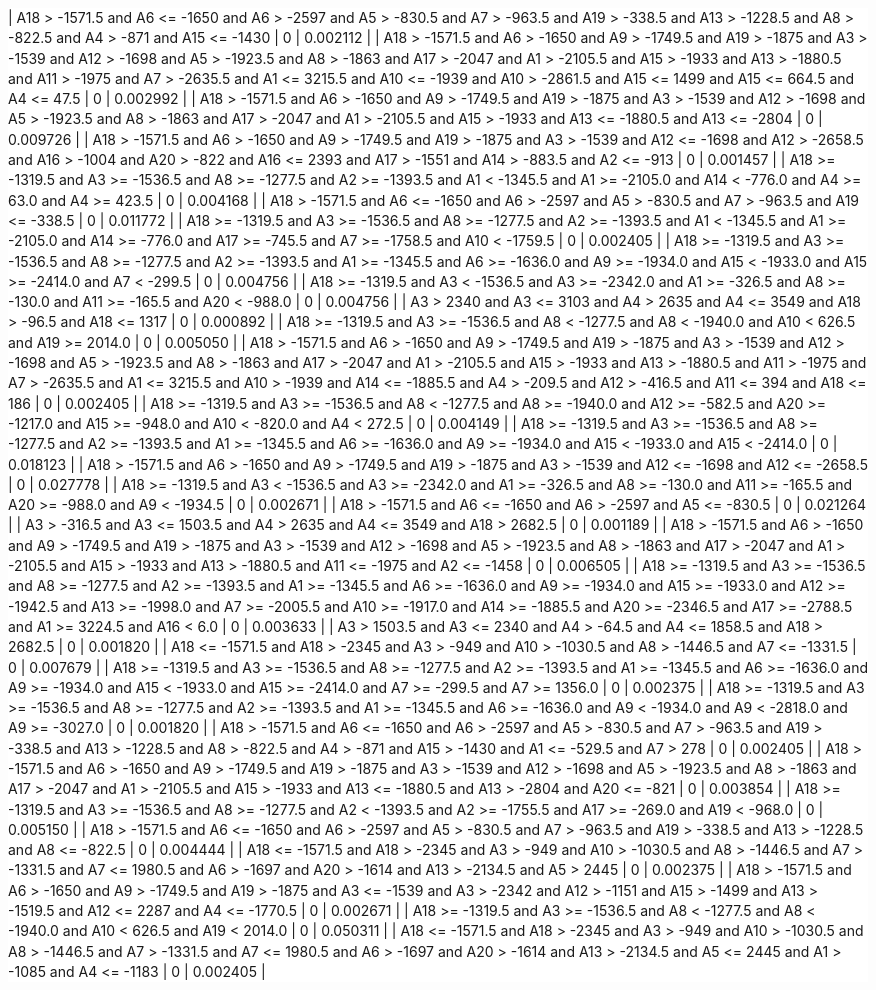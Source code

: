 | A18 > -1571.5 and A6 <= -1650 and A6 > -2597 and A5 > -830.5 and A7 > -963.5 and A19 > -338.5 and A13 > -1228.5 and A8 > -822.5 and A4 > -871 and A15 <= -1430 | 0 | 0.002112 |
| A18 > -1571.5 and A6 > -1650 and A9 > -1749.5 and A19 > -1875 and A3 > -1539 and A12 > -1698 and A5 > -1923.5 and A8 > -1863 and A17 > -2047 and A1 > -2105.5 and A15 > -1933 and A13 > -1880.5 and A11 > -1975 and A7 > -2635.5 and A1 <= 3215.5 and A10 <= -1939 and A10 > -2861.5 and A15 <= 1499 and A15 <= 664.5 and A4 <= 47.5 | 0 | 0.002992 |
| A18 > -1571.5 and A6 > -1650 and A9 > -1749.5 and A19 > -1875 and A3 > -1539 and A12 > -1698 and A5 > -1923.5 and A8 > -1863 and A17 > -2047 and A1 > -2105.5 and A15 > -1933 and A13 <= -1880.5 and A13 <= -2804 | 0 | 0.009726 |
| A18 > -1571.5 and A6 > -1650 and A9 > -1749.5 and A19 > -1875 and A3 > -1539 and A12 <= -1698 and A12 > -2658.5 and A16 > -1004 and A20 > -822 and A16 <= 2393 and A17 > -1551 and A14 > -883.5 and A2 <= -913 | 0 | 0.001457 |
| A18 >= -1319.5 and A3 >= -1536.5 and A8 >= -1277.5 and A2 >= -1393.5 and A1 < -1345.5 and A1 >= -2105.0 and A14 < -776.0 and A4 >= 63.0 and A4 >= 423.5 | 0 | 0.004168 |
| A18 > -1571.5 and A6 <= -1650 and A6 > -2597 and A5 > -830.5 and A7 > -963.5 and A19 <= -338.5 | 0 | 0.011772 |
| A18 >= -1319.5 and A3 >= -1536.5 and A8 >= -1277.5 and A2 >= -1393.5 and A1 < -1345.5 and A1 >= -2105.0 and A14 >= -776.0 and A17 >= -745.5 and A7 >= -1758.5 and A10 < -1759.5 | 0 | 0.002405 |
| A18 >= -1319.5 and A3 >= -1536.5 and A8 >= -1277.5 and A2 >= -1393.5 and A1 >= -1345.5 and A6 >= -1636.0 and A9 >= -1934.0 and A15 < -1933.0 and A15 >= -2414.0 and A7 < -299.5 | 0 | 0.004756 |
| A18 >= -1319.5 and A3 < -1536.5 and A3 >= -2342.0 and A1 >= -326.5 and A8 >= -130.0 and A11 >= -165.5 and A20 < -988.0 | 0 | 0.004756 |
| A3 > 2340 and A3 <= 3103 and A4 > 2635 and A4 <= 3549 and A18 > -96.5 and A18 <= 1317 | 0 | 0.000892 |
| A18 >= -1319.5 and A3 >= -1536.5 and A8 < -1277.5 and A8 < -1940.0 and A10 < 626.5 and A19 >= 2014.0 | 0 | 0.005050 |
| A18 > -1571.5 and A6 > -1650 and A9 > -1749.5 and A19 > -1875 and A3 > -1539 and A12 > -1698 and A5 > -1923.5 and A8 > -1863 and A17 > -2047 and A1 > -2105.5 and A15 > -1933 and A13 > -1880.5 and A11 > -1975 and A7 > -2635.5 and A1 <= 3215.5 and A10 > -1939 and A14 <= -1885.5 and A4 > -209.5 and A12 > -416.5 and A11 <= 394 and A18 <= 186 | 0 | 0.002405 |
| A18 >= -1319.5 and A3 >= -1536.5 and A8 < -1277.5 and A8 >= -1940.0 and A12 >= -582.5 and A20 >= -1217.0 and A15 >= -948.0 and A10 < -820.0 and A4 < 272.5 | 0 | 0.004149 |
| A18 >= -1319.5 and A3 >= -1536.5 and A8 >= -1277.5 and A2 >= -1393.5 and A1 >= -1345.5 and A6 >= -1636.0 and A9 >= -1934.0 and A15 < -1933.0 and A15 < -2414.0 | 0 | 0.018123 |
| A18 > -1571.5 and A6 > -1650 and A9 > -1749.5 and A19 > -1875 and A3 > -1539 and A12 <= -1698 and A12 <= -2658.5 | 0 | 0.027778 |
| A18 >= -1319.5 and A3 < -1536.5 and A3 >= -2342.0 and A1 >= -326.5 and A8 >= -130.0 and A11 >= -165.5 and A20 >= -988.0 and A9 < -1934.5 | 0 | 0.002671 |
| A18 > -1571.5 and A6 <= -1650 and A6 > -2597 and A5 <= -830.5 | 0 | 0.021264 |
| A3 > -316.5 and A3 <= 1503.5 and A4 > 2635 and A4 <= 3549 and A18 > 2682.5 | 0 | 0.001189 |
| A18 > -1571.5 and A6 > -1650 and A9 > -1749.5 and A19 > -1875 and A3 > -1539 and A12 > -1698 and A5 > -1923.5 and A8 > -1863 and A17 > -2047 and A1 > -2105.5 and A15 > -1933 and A13 > -1880.5 and A11 <= -1975 and A2 <= -1458 | 0 | 0.006505 |
| A18 >= -1319.5 and A3 >= -1536.5 and A8 >= -1277.5 and A2 >= -1393.5 and A1 >= -1345.5 and A6 >= -1636.0 and A9 >= -1934.0 and A15 >= -1933.0 and A12 >= -1942.5 and A13 >= -1998.0 and A7 >= -2005.5 and A10 >= -1917.0 and A14 >= -1885.5 and A20 >= -2346.5 and A17 >= -2788.5 and A1 >= 3224.5 and A16 < 6.0 | 0 | 0.003633 |
| A3 > 1503.5 and A3 <= 2340 and A4 > -64.5 and A4 <= 1858.5 and A18 > 2682.5 | 0 | 0.001820 |
| A18 <= -1571.5 and A18 > -2345 and A3 > -949 and A10 > -1030.5 and A8 > -1446.5 and A7 <= -1331.5 | 0 | 0.007679 |
| A18 >= -1319.5 and A3 >= -1536.5 and A8 >= -1277.5 and A2 >= -1393.5 and A1 >= -1345.5 and A6 >= -1636.0 and A9 >= -1934.0 and A15 < -1933.0 and A15 >= -2414.0 and A7 >= -299.5 and A7 >= 1356.0 | 0 | 0.002375 |
| A18 >= -1319.5 and A3 >= -1536.5 and A8 >= -1277.5 and A2 >= -1393.5 and A1 >= -1345.5 and A6 >= -1636.0 and A9 < -1934.0 and A9 < -2818.0 and A9 >= -3027.0 | 0 | 0.001820 |
| A18 > -1571.5 and A6 <= -1650 and A6 > -2597 and A5 > -830.5 and A7 > -963.5 and A19 > -338.5 and A13 > -1228.5 and A8 > -822.5 and A4 > -871 and A15 > -1430 and A1 <= -529.5 and A7 > 278 | 0 | 0.002405 |
| A18 > -1571.5 and A6 > -1650 and A9 > -1749.5 and A19 > -1875 and A3 > -1539 and A12 > -1698 and A5 > -1923.5 and A8 > -1863 and A17 > -2047 and A1 > -2105.5 and A15 > -1933 and A13 <= -1880.5 and A13 > -2804 and A20 <= -821 | 0 | 0.003854 |
| A18 >= -1319.5 and A3 >= -1536.5 and A8 >= -1277.5 and A2 < -1393.5 and A2 >= -1755.5 and A17 >= -269.0 and A19 < -968.0 | 0 | 0.005150 |
| A18 > -1571.5 and A6 <= -1650 and A6 > -2597 and A5 > -830.5 and A7 > -963.5 and A19 > -338.5 and A13 > -1228.5 and A8 <= -822.5 | 0 | 0.004444 |
| A18 <= -1571.5 and A18 > -2345 and A3 > -949 and A10 > -1030.5 and A8 > -1446.5 and A7 > -1331.5 and A7 <= 1980.5 and A6 > -1697 and A20 > -1614 and A13 > -2134.5 and A5 > 2445 | 0 | 0.002375 |
| A18 > -1571.5 and A6 > -1650 and A9 > -1749.5 and A19 > -1875 and A3 <= -1539 and A3 > -2342 and A12 > -1151 and A15 > -1499 and A13 > -1519.5 and A12 <= 2287 and A4 <= -1770.5 | 0 | 0.002671 |
| A18 >= -1319.5 and A3 >= -1536.5 and A8 < -1277.5 and A8 < -1940.0 and A10 < 626.5 and A19 < 2014.0 | 0 | 0.050311 |
| A18 <= -1571.5 and A18 > -2345 and A3 > -949 and A10 > -1030.5 and A8 > -1446.5 and A7 > -1331.5 and A7 <= 1980.5 and A6 > -1697 and A20 > -1614 and A13 > -2134.5 and A5 <= 2445 and A1 > -1085 and A4 <= -1183 | 0 | 0.002405 |